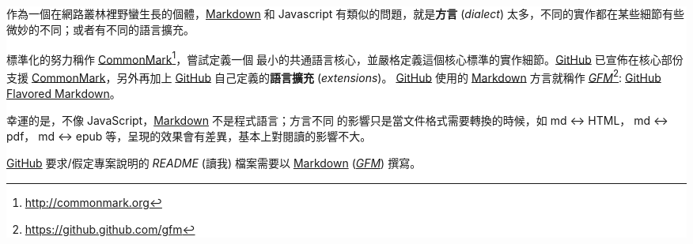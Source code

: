  作為一個在網路叢林裡野蠻生長的個體，[Markdown][markdown] 和 Javascript
  有類似的問題，就是**方言** (*dialect*) 太多，不同的實作都在某些細節有些
  微妙的不同；或者有不同的語言擴充。

  標準化的努力稱作 [CommonMark][commonmark][^commonmark]，嘗試定義一個
  最小的共通語言核心，並嚴格定義這個核心標準的實作細節。[GitHub][github]
  已宣佈在核心部份支援 [CommonMark][commonmark]，另外再加上
  [GitHub][github] 自己定義的**語言擴充** (*extensions*)。
  [GitHub][github] 使用的 [Markdown][markdown] 方言就稱作
  [*GFM*][gfm][^gfm]: [GitHub Flavored Markdown][gfm]。

  幸運的是，不像 JavaScript，[Markdown][markdown] 不是程式語言；方言不同
  的影響只是當文件格式需要轉換的時候，如 md <-> HTML， md <-> pdf， md
  <-> epub 等，呈現的效果會有差異，基本上對閱讀的影響不大。

  [GitHub][github] 要求/假定專案說明的 *README* (讀我) 檔案需要以
  [Markdown][markdown] ([*GFM*][gfm]) 撰寫。

[android]: https://developer.android.com
[ECMAScript]: https://en.wikipedia.org/wiki/ECMAScript
[nodejs]: https://nodejs.org
[sokoban]: https://en.wikipedia.org/wiki/Sokoban
[sokobanjs]: https://github.com/ywchiao/sokobna.js
[sokoban.android]: https://github.com/ywchiao/sokoban
[atom]: https://atom.io
[babeljs]: https://babeljs.io
[browserify]: http://browserify.org
[git]: https://git-scm.com
[github]: https://github.com
[ide]: https://en.wikipedia.org/wiki/Integrated_development_environment
[rollupjs]: https://rollupjs.org
[torvalds]: https://en.wikipedia.org/wiki/Linus_Torvalds
[typescript]: https://www.typescriptlang.org
[uglifyjs]: https://github.com/mishoo/UglifyJS2
[vcs]: https://en.wikipedia.org/wiki/Version_control
[vscode]: https://github.com/Microsoft/vscode
[webpack]: https://webpack.github.io
[brew]: https://github.com/Homebrew/brew
[cli]: https://en.wikipedia.org/wiki/Command-line_interface
[cmder]: https://github.com/cmderdev/cmder
[gui]: https://en.wikipedia.org/wiki/Graphical_user_interface
[npm]: https://www.npmjs.com
[nvm]: https://github.com/creationix/nvm
[vim]: https://vim.sourceforge.io
[xcode]: https://developer.apple.com/xcode
[commonmark]: http://commonmark.org
[gfm]: https://github.github.com/gfm
[gitignore]: https://git-scm.com/docs/gitignore
[markdown]: https://en.wikipedia.org/wiki/Markdown
[MIT]: https://opensource.org/licenses/MIT
[^android]: https://developer.android.com
[^ECMAScript]: https://en.wikipedia.org/wiki/ECMAScript
[^nodejs]: https://nodejs.org
[^sokoban]: https://en.wikipedia.org/wiki/Sokoban
[^sokobanjs]: https://github.com/ywchiao/sokobna.js
[^sokoban.android]: https://github.com/ywchiao/sokoban
[^atom]: https://atom.io
[^babeljs]: https://babeljs.io
[^browserify]: http://browserify.org
[^git]: https://git-scm.com
[^github]: https://github.com
[^ide]: https://en.wikipedia.org/wiki/Integrated_development_environment
[^rollupjs]: https://rollupjs.org
[^torvalds]: https://en.wikipedia.org/wiki/Linus_Torvalds
[^typescript]: https://www.typescriptlang.org
[^uglifyjs]: https://github.com/mishoo/UglifyJS2
[^vcs]: https://en.wikipedia.org/wiki/Version_control
[^vscode]: https://github.com/Microsoft/vscode
[^webpack]: https://webpack.github.io
[^brew]: https://github.com/Homebrew/brew
[^cli]: https://en.wikipedia.org/wiki/Command-line_interface
[^cmder]: https://github.com/cmderdev/cmder
[^gui]: https://en.wikipedia.org/wiki/Graphical_user_interface
[^npm]: https://www.npmjs.com
[^nvm]: https://github.com/creationix/nvm
[^vim]: https://vim.sourceforge.io
[^xcode]: https://developer.apple.com/xcode
[^commonmark]: http://commonmark.org
[^gfm]: https://github.github.com/gfm
[^gitignore]: https://git-scm.com/docs/gitignore
[^markdown]: https://en.wikipedia.org/wiki/Markdown
[^MIT]: https://opensource.org/licenses/MIT

